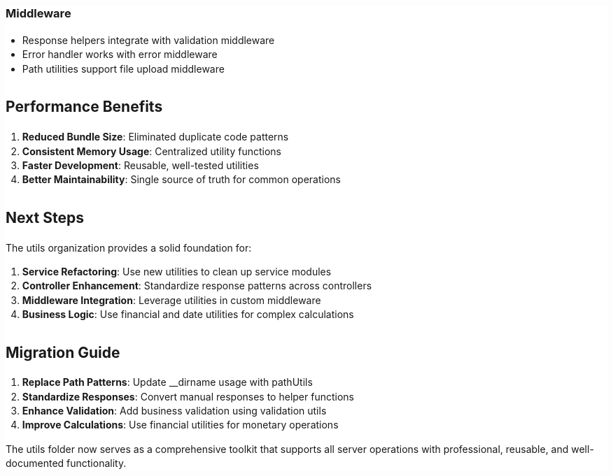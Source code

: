 ### Middleware
- Response helpers integrate with validation middleware
- Error handler works with error middleware
- Path utilities support file upload middleware

## Performance Benefits

1. **Reduced Bundle Size**: Eliminated duplicate code patterns
2. **Consistent Memory Usage**: Centralized utility functions
3. **Faster Development**: Reusable, well-tested utilities
4. **Better Maintainability**: Single source of truth for common operations

## Next Steps

The utils organization provides a solid foundation for:
1. **Service Refactoring**: Use new utilities to clean up service modules
2. **Controller Enhancement**: Standardize response patterns across controllers
3. **Middleware Integration**: Leverage utilities in custom middleware
4. **Business Logic**: Use financial and date utilities for complex calculations

## Migration Guide

1. **Replace Path Patterns**: Update __dirname usage with pathUtils
2. **Standardize Responses**: Convert manual responses to helper functions
3. **Enhance Validation**: Add business validation using validation utils
4. **Improve Calculations**: Use financial utilities for monetary operations

The utils folder now serves as a comprehensive toolkit that supports all server operations with professional, reusable, and well-documented functionality.
